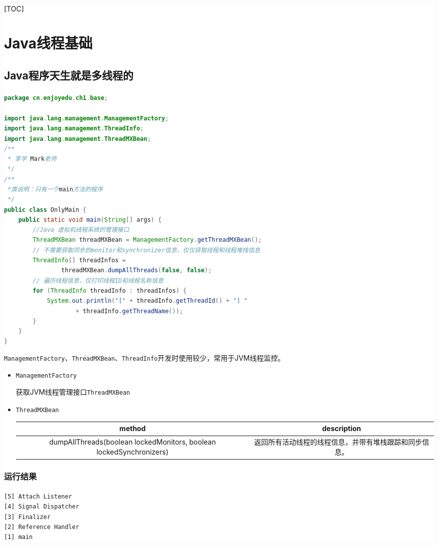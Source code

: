 [TOC]

# Java线程基础

## Java程序天生就是多线程的

```java
package cn.enjoyedu.ch1.base;

import java.lang.management.ManagementFactory;
import java.lang.management.ThreadInfo;
import java.lang.management.ThreadMXBean;
/**
 * 享学 Mark老师
 */
/**
 *类说明：只有一个main方法的程序
 */
public class OnlyMain {
    public static void main(String[] args) {
        //Java 虚拟机线程系统的管理接口
        ThreadMXBean threadMXBean = ManagementFactory.getThreadMXBean();
        // 不需要获取同步的monitor和synchronizer信息，仅仅获取线程和线程堆栈信息
        ThreadInfo[] threadInfos =
                threadMXBean.dumpAllThreads(false, false);
        // 遍历线程信息，仅打印线程ID和线程名称信息
        for (ThreadInfo threadInfo : threadInfos) {
            System.out.println("[" + threadInfo.getThreadId() + "] "
                    + threadInfo.getThreadName());
        }
    }
}

```

`ManagementFactory`、`ThreadMXBean`、`ThreadInfo`开发时使用较少，常用于JVM线程监控。

- `ManagementFactory`

  获取JVM线程管理接口`ThreadMXBean`

- `ThreadMXBean`

  |                            method                            |                      description                       |
  | :----------------------------------------------------------: | :----------------------------------------------------: |
  | dumpAllThreads(boolean lockedMonitors, boolean lockedSynchronizers) | 返回所有活动线程的线程信息，并带有堆栈跟踪和同步信息。 |

### 运行结果

```txt
[5] Attach Listener
[4] Signal Dispatcher
[3] Finalizer
[2] Reference Handler
[1] main
```
